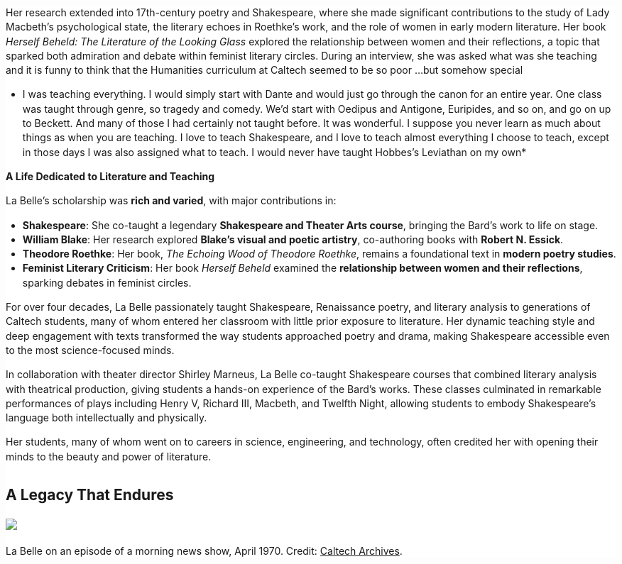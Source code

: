 Her research extended into 17th-century poetry and Shakespeare, where she made significant contributions to the study of Lady Macbeth’s psychological state, the literary echoes in Roethke’s work, and the role of women in early modern literature. Her book *Herself Beheld: The Literature of the Looking Glass* explored the relationship between women and their reflections, a topic that sparked both admiration and debate within feminist literary circles. During an interview, she was asked what was she teaching and it is funny to think that the Humanities curriculum at Caltech seemed to be so poor …but somehow special 

* I was teaching everything. I would simply start with Dante and would just go through the canon for an entire year. One class was taught through genre, so tragedy and comedy. We’d start with Oedipus and Antigone, Euripides, and so on, and go on up to Beckett. And many of those I had certainly not taught before. It was wonderful. I suppose you never learn as much about things as when you are teaching. I love to teach Shakespeare, and I love to teach almost everything I choose to teach, except in those days I was also assigned what to teach. I would never have taught Hobbes’s Leviathan on my own*

**A Life Dedicated to Literature and Teaching**

La Belle’s scholarship was **rich and varied**, with major contributions in:



* **Shakespeare**: She co-taught a legendary **Shakespeare and Theater Arts course**, bringing the Bard’s work to life on stage.
* **William Blake**: Her research explored **Blake’s visual and poetic artistry**, co-authoring books with **Robert N. Essick**.
* **Theodore Roethke**: Her book, *The Echoing Wood of Theodore Roethke*, remains a foundational text in **modern poetry studies**.
* **Feminist Literary Criticism**: Her book *Herself Beheld* examined the **relationship between women and their reflections**, sparking debates in feminist circles.

For over four decades, La Belle passionately taught Shakespeare, Renaissance poetry, and literary analysis to generations of Caltech students, many of whom entered her classroom with little prior exposure to literature. Her dynamic teaching style and deep engagement with texts transformed the way students approached poetry and drama, making Shakespeare accessible even to the most science-focused minds.

In collaboration with theater director Shirley Marneus, La Belle co-taught Shakespeare courses that combined literary analysis with theatrical production, giving students a hands-on experience of the Bard’s works. These classes culminated in remarkable performances of plays including Henry V, Richard III, Macbeth, and Twelfth Night, allowing students to embody Shakespeare’s language both intellectually and physically.

Her students, many of whom went on to careers in science, engineering, and technology, often credited her with opening their minds to the beauty and power of literature.


## **A Legacy That Endures**



![](/img/2025/feb18/trailblazer5.png)


La Belle on an episode of a morning news show, April 1970. Credit: [Caltech Archives](https://digital.archives.caltech.edu/collections/Images/10.42-100/).
